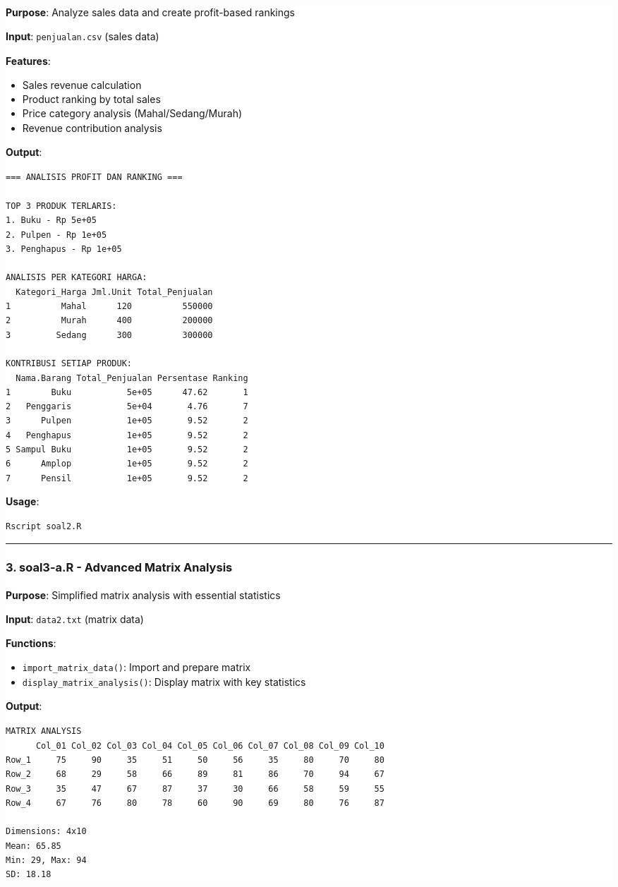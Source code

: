 **Purpose**: Analyze sales data and create profit-based rankings

**Input**: `penjualan.csv` (sales data)

**Features**:
- Sales revenue calculation
- Product ranking by total sales
- Price category analysis (Mahal/Sedang/Murah)
- Revenue contribution analysis

**Output**:
```
=== ANALISIS PROFIT DAN RANKING ===

TOP 3 PRODUK TERLARIS:
1. Buku - Rp 5e+05
2. Pulpen - Rp 1e+05
3. Penghapus - Rp 1e+05

ANALISIS PER KATEGORI HARGA:
  Kategori_Harga Jml.Unit Total_Penjualan
1          Mahal      120          550000
2          Murah      400          200000
3         Sedang      300          300000

KONTRIBUSI SETIAP PRODUK:
  Nama.Barang Total_Penjualan Persentase Ranking
1        Buku           5e+05      47.62       1
2   Penggaris           5e+04       4.76       7
3      Pulpen           1e+05       9.52       2
4   Penghapus           1e+05       9.52       2
5 Sampul Buku           1e+05       9.52       2
6      Amplop           1e+05       9.52       2
7      Pensil           1e+05       9.52       2
```

**Usage**:
```bash
Rscript soal2.R
```

---

### 3. soal3-a.R - Advanced Matrix Analysis

**Purpose**: Simplified matrix analysis with essential statistics

**Input**: `data2.txt` (matrix data)

**Functions**:
- `import_matrix_data()`: Import and prepare matrix
- `display_matrix_analysis()`: Display matrix with key statistics

**Output**:
```
MATRIX ANALYSIS
      Col_01 Col_02 Col_03 Col_04 Col_05 Col_06 Col_07 Col_08 Col_09 Col_10
Row_1     75     90     35     51     50     56     35     80     70     80
Row_2     68     29     58     66     89     81     86     70     94     67
Row_3     35     47     67     87     37     30     66     58     59     55
Row_4     67     76     80     78     60     90     69     80     76     87

Dimensions: 4x10
Mean: 65.85
Min: 29, Max: 94
SD: 18.18
```
